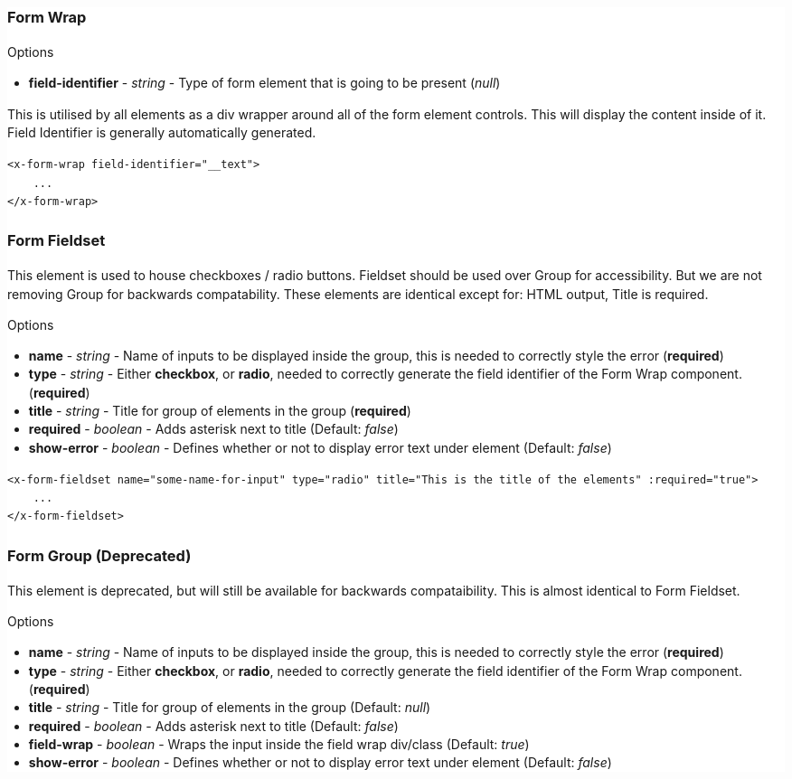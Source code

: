 ### Form Wrap

Options

* __field-identifier__ - _string_ - Type of form element that is going to be present (_null_)

This is utilised by all elements as a div wrapper around all of the form element controls. This will display the content inside of it. Field Identifier is generally automatically generated.

```blade
<x-form-wrap field-identifier="__text">
    ...
</x-form-wrap>
```

### Form Fieldset

This element is used to house checkboxes / radio buttons. Fieldset should be used over Group for accessibility. But we are not removing Group for backwards compatability. These elements are identical except for: HTML output, Title is required.

Options

* __name__ - _string_ - Name of inputs to be displayed inside the group, this is needed to correctly style the error (__required__)
* __type__ - _string_ - Either __checkbox__, or __radio__, needed to correctly generate the field identifier of the Form Wrap component. (__required__)
* __title__ - _string_ - Title for group of elements in the group (__required__)
* __required__ - _boolean_ - Adds asterisk next to title (Default:  _false_)
* __show-error__ - _boolean_ - Defines whether or not to display error text under element (Default: _false_)

```blade
<x-form-fieldset name="some-name-for-input" type="radio" title="This is the title of the elements" :required="true">
    ...
</x-form-fieldset>
```


### Form Group (Deprecated)

This element is deprecated, but will still be available for backwards compataibility. This is almost identical to Form Fieldset.

Options

* __name__ - _string_ - Name of inputs to be displayed inside the group, this is needed to correctly style the error (__required__)
* __type__ - _string_ - Either __checkbox__, or __radio__, needed to correctly generate the field identifier of the Form Wrap component. (__required__)
* __title__ - _string_ - Title for group of elements in the group (Default:  _null_)
* __required__ - _boolean_ - Adds asterisk next to title (Default:  _false_)
* __field-wrap__ - _boolean_ - Wraps the input inside the field wrap div/class (Default: _true_)
* __show-error__ - _boolean_ - Defines whether or not to display error text under element (Default: _false_)
